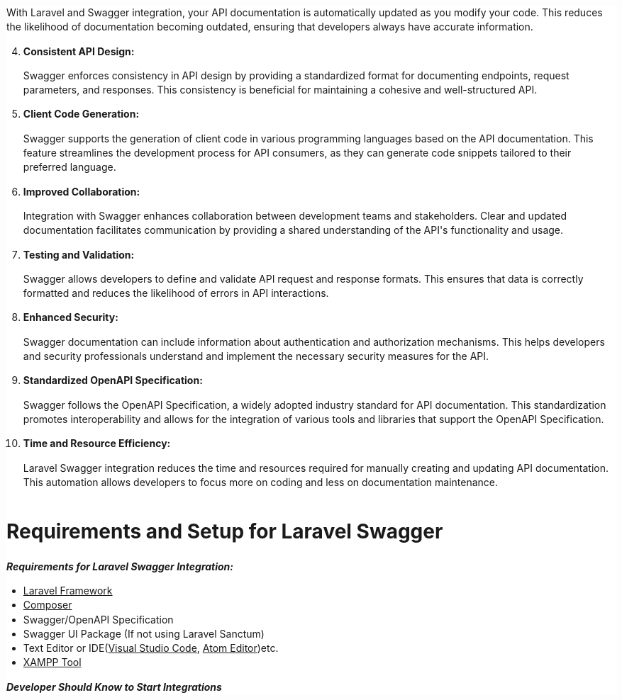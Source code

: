    With Laravel and Swagger integration, your API documentation is automatically updated as you modify your code. This reduces the likelihood of documentation becoming outdated, ensuring that developers always have accurate information.

4. **Consistent API Design:**

    Swagger enforces consistency in API design by providing a standardized format for documenting endpoints, request parameters, and responses. This consistency is beneficial for maintaining a cohesive and well-structured API.

5. **Client Code Generation:**

   Swagger supports the generation of client code in various programming languages based on the API documentation. This feature streamlines the development process for API consumers, as they can generate code snippets tailored to their preferred language.

6. **Improved Collaboration:**

   Integration with Swagger enhances collaboration between development teams and stakeholders. Clear and updated documentation facilitates communication by providing a shared understanding of the API's functionality and usage.

7. **Testing and Validation:**

   Swagger allows developers to define and validate API request and response formats. This ensures that data is correctly formatted and reduces the likelihood of errors in API interactions.

8. **Enhanced Security:**

   Swagger documentation can include information about authentication and authorization mechanisms. This helps developers and security professionals understand and implement the necessary security measures for the API.

9. **Standardized OpenAPI Specification:**

   Swagger follows the OpenAPI Specification, a widely adopted industry standard for API documentation. This standardization promotes interoperability and allows for the integration of various tools and libraries that support the OpenAPI Specification.

10. **Time and Resource Efficiency:**

    Laravel Swagger integration reduces the time and resources required for manually creating and updating API documentation. This automation allows developers to focus more on coding and less on documentation maintenance.

# Requirements and Setup for Laravel Swagger

**_Requirements for Laravel Swagger Integration:_**

- [Laravel Framework](https://laravel.com/)
- [Composer](https://getcomposer.org/)
- Swagger/OpenAPI Specification
- Swagger UI Package (If not using Laravel Sanctum)
- Text Editor or IDE([Visual Studio Code](https://code.visualstudio.com/download), [Atom Editor](https://atom.en.lo4d.com/windows))etc.
- [XAMPP Tool](https://www.apachefriends.org/download.html)

**_Developer Should Know to Start Integrations_**
